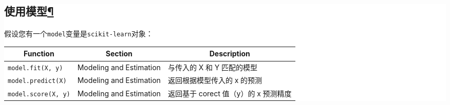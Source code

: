 ## 使用模型[¶](#Working-with-a-Model)

假设您有一个`model`变量是`scikit-learn`对象：

| Function | Section | Description |
| --- | --- | --- |
| `model.fit(X, y)` | Modeling and Estimation | 与传入的 X 和 Y 匹配的模型 |
| `model.predict(X)` | Modeling and Estimation | 返回根据模型传入的 x 的预测 |
| `model.score(X, y)` | Modeling and Estimation | 返回基于 corect 值（y）的 x 预测精度 |